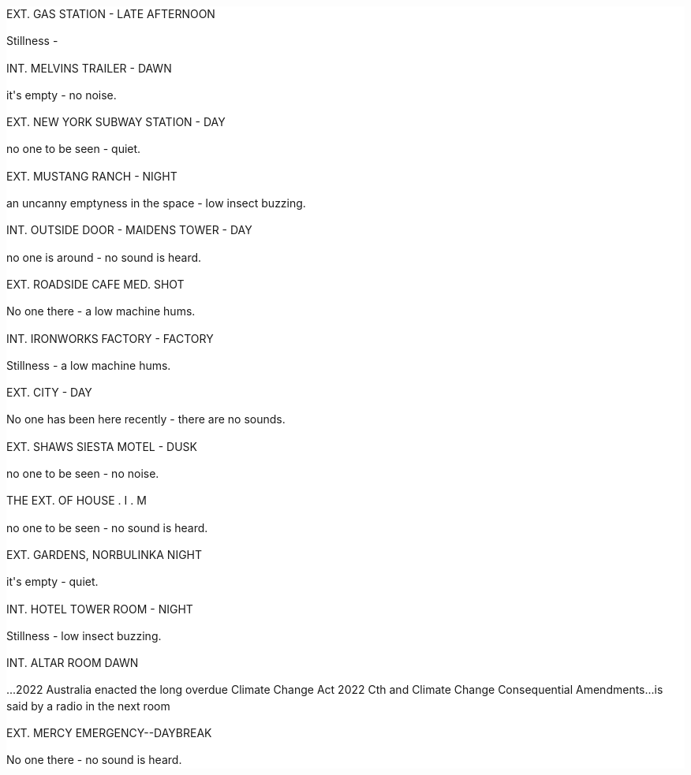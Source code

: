 
EXT. GAS STATION - LATE AFTERNOON

Stillness - 


INT. MELVINS TRAILER - DAWN

it's empty - no noise.


EXT. NEW YORK SUBWAY STATION - DAY

no one to be seen - quiet.


EXT. MUSTANG RANCH - NIGHT

an uncanny emptyness in the space - low insect buzzing.


INT. OUTSIDE DOOR - MAIDENS TOWER - DAY

no one is around - no sound is heard.


EXT. ROADSIDE CAFE MED. SHOT

No one there - a low machine hums.


INT. IRONWORKS FACTORY - FACTORY

Stillness - a low machine hums.


EXT. CITY - DAY

No one has been here recently - there are no sounds.


EXT. SHAWS SIESTA MOTEL - DUSK

no one to be seen - no noise.


THE EXT. OF HOUSE   . I  . M

no one to be seen - no sound is heard.


EXT. GARDENS, NORBULINKA  NIGHT

it's empty - quiet.


INT. HOTEL TOWER ROOM - NIGHT

Stillness - low insect buzzing.


INT. ALTAR ROOM  DAWN

...2022 Australia enacted the long overdue Climate Change Act 2022 Cth and Climate Change Consequential Amendments...is said by a radio in the next room 


EXT. MERCY EMERGENCY--DAYBREAK

No one there - no sound is heard.

